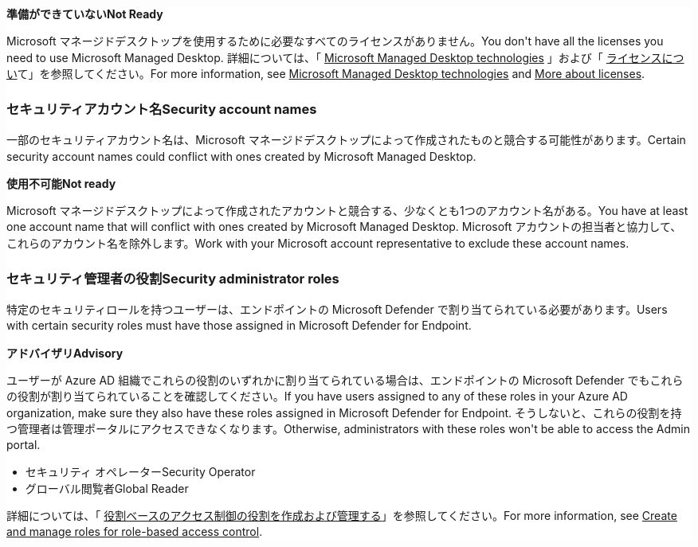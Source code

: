 <span data-ttu-id="db52b-291">**準備ができていない**</span><span class="sxs-lookup"><span data-stu-id="db52b-291">**Not Ready**</span></span>

<span data-ttu-id="db52b-292">Microsoft マネージドデスクトップを使用するために必要なすべてのライセンスがありません。</span><span class="sxs-lookup"><span data-stu-id="db52b-292">You don't have all the licenses you need to use Microsoft Managed Desktop.</span></span> <span data-ttu-id="db52b-293">詳細については、「 [Microsoft Managed Desktop technologies](../intro/technologies.md) 」および「 [ライセンスについ](prerequisites.md#more-about-licenses)て」を参照してください。</span><span class="sxs-lookup"><span data-stu-id="db52b-293">For more information, see [Microsoft Managed Desktop technologies](../intro/technologies.md) and [More about licenses](prerequisites.md#more-about-licenses).</span></span>


### <a name="security-account-names"></a><span data-ttu-id="db52b-294">セキュリティアカウント名</span><span class="sxs-lookup"><span data-stu-id="db52b-294">Security account names</span></span>

<span data-ttu-id="db52b-295">一部のセキュリティアカウント名は、Microsoft マネージドデスクトップによって作成されたものと競合する可能性があります。</span><span class="sxs-lookup"><span data-stu-id="db52b-295">Certain security account names could conflict with ones created by Microsoft Managed Desktop.</span></span>

<span data-ttu-id="db52b-296">**使用不可能**</span><span class="sxs-lookup"><span data-stu-id="db52b-296">**Not ready**</span></span>

<span data-ttu-id="db52b-297">Microsoft マネージドデスクトップによって作成されたアカウントと競合する、少なくとも1つのアカウント名がある。</span><span class="sxs-lookup"><span data-stu-id="db52b-297">You have at least one account name that will conflict with ones created by Microsoft Managed Desktop.</span></span> <span data-ttu-id="db52b-298">Microsoft アカウントの担当者と協力して、これらのアカウント名を除外します。</span><span class="sxs-lookup"><span data-stu-id="db52b-298">Work with your Microsoft account representative to exclude these account names.</span></span>


### <a name="security-administrator-roles"></a><span data-ttu-id="db52b-299">セキュリティ管理者の役割</span><span class="sxs-lookup"><span data-stu-id="db52b-299">Security administrator roles</span></span>

<span data-ttu-id="db52b-300">特定のセキュリティロールを持つユーザーは、エンドポイントの Microsoft Defender で割り当てられている必要があります。</span><span class="sxs-lookup"><span data-stu-id="db52b-300">Users with certain security roles must have those assigned in Microsoft Defender for Endpoint.</span></span>

<span data-ttu-id="db52b-301">**アドバイザリ**</span><span class="sxs-lookup"><span data-stu-id="db52b-301">**Advisory**</span></span>

<span data-ttu-id="db52b-302">ユーザーが Azure AD 組織でこれらの役割のいずれかに割り当てられている場合は、エンドポイントの Microsoft Defender でもこれらの役割が割り当てられていることを確認してください。</span><span class="sxs-lookup"><span data-stu-id="db52b-302">If you have users assigned to any of these roles in your Azure AD organization, make sure they also have these roles assigned in Microsoft Defender for Endpoint.</span></span> <span data-ttu-id="db52b-303">そうしないと、これらの役割を持つ管理者は管理ポータルにアクセスできなくなります。</span><span class="sxs-lookup"><span data-stu-id="db52b-303">Otherwise, administrators with these roles won't be able to access the Admin portal.</span></span>

- <span data-ttu-id="db52b-304">セキュリティ オペレーター</span><span class="sxs-lookup"><span data-stu-id="db52b-304">Security Operator</span></span>
- <span data-ttu-id="db52b-305">グローバル閲覧者</span><span class="sxs-lookup"><span data-stu-id="db52b-305">Global Reader</span></span>

<span data-ttu-id="db52b-306">詳細については、「 [役割ベースのアクセス制御の役割を作成および管理する](https://docs.microsoft.com/windows/security/threat-protection/microsoft-defender-atp/user-roles)」を参照してください。</span><span class="sxs-lookup"><span data-stu-id="db52b-306">For more information, see [Create and manage roles for role-based access control](https://docs.microsoft.com/windows/security/threat-protection/microsoft-defender-atp/user-roles).</span></span>
